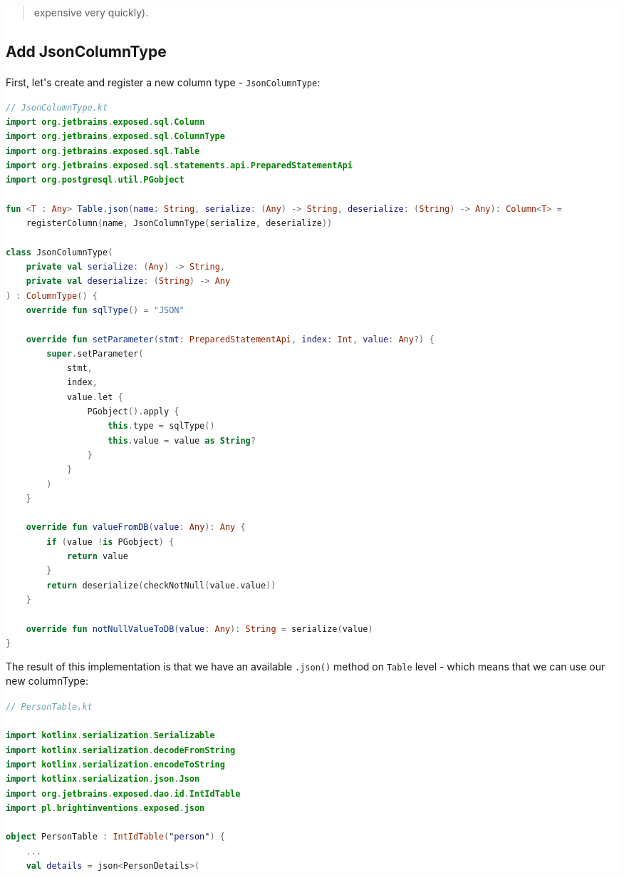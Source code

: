 > expensive very quickly).

## Add JsonColumnType

First, let's create and register a new column type - `JsonColumnType`:

```kotlin
// JsonColumnType.kt
import org.jetbrains.exposed.sql.Column
import org.jetbrains.exposed.sql.ColumnType
import org.jetbrains.exposed.sql.Table
import org.jetbrains.exposed.sql.statements.api.PreparedStatementApi
import org.postgresql.util.PGobject

fun <T : Any> Table.json(name: String, serialize: (Any) -> String, deserialize: (String) -> Any): Column<T> =
    registerColumn(name, JsonColumnType(serialize, deserialize))

class JsonColumnType(
    private val serialize: (Any) -> String,
    private val deserialize: (String) -> Any
) : ColumnType() {
    override fun sqlType() = "JSON"

    override fun setParameter(stmt: PreparedStatementApi, index: Int, value: Any?) {
        super.setParameter(
            stmt,
            index,
            value.let {
                PGobject().apply {
                    this.type = sqlType()
                    this.value = value as String?
                }
            }
        )
    }

    override fun valueFromDB(value: Any): Any {
        if (value !is PGobject) {
            return value
        }
        return deserialize(checkNotNull(value.value))
    }

    override fun notNullValueToDB(value: Any): String = serialize(value)
}
```

The result of this implementation is that we have an available `.json()` method on `Table` level - which means that we can
use our new columnType:

```kotlin
// PersonTable.kt

import kotlinx.serialization.Serializable
import kotlinx.serialization.decodeFromString
import kotlinx.serialization.encodeToString
import kotlinx.serialization.json.Json
import org.jetbrains.exposed.dao.id.IntIdTable
import pl.brightinventions.exposed.json

object PersonTable : IntIdTable("person") {
    ...
    val details = json<PersonDetails>(
```